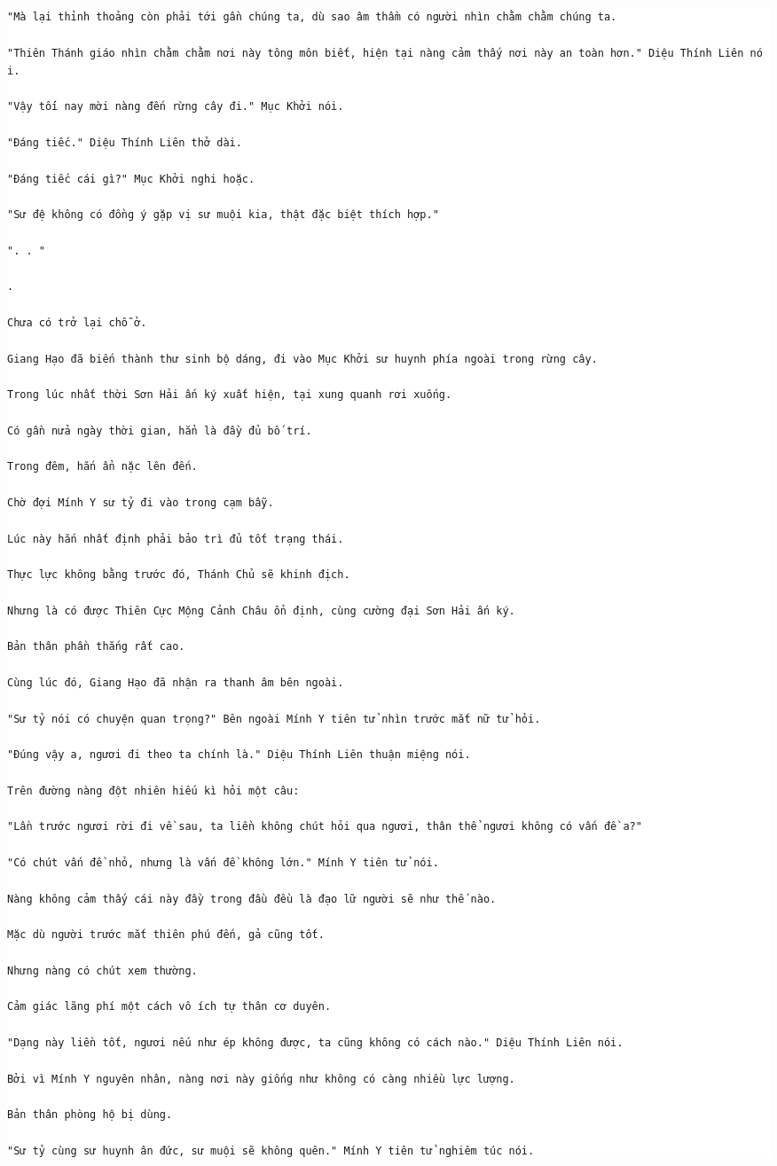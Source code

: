 	"Mà lại thỉnh thoảng còn phải tới gần chúng ta, dù sao âm thầm có người nhìn chằm chằm chúng ta.

	"Thiên Thánh giáo nhìn chằm chằm nơi này tông môn biết, hiện tại nàng cảm thấy nơi này an toàn hơn." Diệu Thính Liên nói.

	"Vậy tối nay mời nàng đến rừng cây đi." Mục Khởi nói.

	"Đáng tiếc." Diệu Thính Liên thở dài.

	"Đáng tiếc cái gì?" Mục Khởi nghi hoặc.

	"Sư đệ không có đồng ý gặp vị sư muội kia, thật đặc biệt thích hợp."

	". . "

	.

	Chưa có trở lại chỗ ở.

	Giang Hạo đã biến thành thư sinh bộ dáng, đi vào Mục Khởi sư huynh phía ngoài trong rừng cây.

	Trong lúc nhất thời Sơn Hải ấn ký xuất hiện, tại xung quanh rơi xuống.

	Có gần nửa ngày thời gian, hẳn là đầy đủ bố trí.

	Trong đêm, hắn ẩn nặc lên đến.

	Chờ đợi Mính Y sư tỷ đi vào trong cạm bẫy.

	Lúc này hắn nhất định phải bảo trì đủ tốt trạng thái.

	Thực lực không bằng trước đó, Thánh Chủ sẽ khinh địch.

	Nhưng là có được Thiên Cực Mộng Cảnh Châu ổn định, cùng cường đại Sơn Hải ấn ký.

	Bản thân phần thắng rất cao.

	Cùng lúc đó, Giang Hạo đã nhận ra thanh âm bên ngoài.

	"Sư tỷ nói có chuyện quan trọng?" Bên ngoài Mính Y tiên tử nhìn trước mắt nữ tử hỏi.

	"Đúng vậy a, ngươi đi theo ta chính là." Diệu Thính Liên thuận miệng nói.

	Trên đường nàng đột nhiên hiếu kì hỏi một câu:

	"Lần trước ngươi rời đi về sau, ta liền không chút hỏi qua ngươi, thân thể ngươi không có vấn đề a?"

	"Có chút vấn đề nhỏ, nhưng là vấn đề không lớn." Mính Y tiên tử nói.

	Nàng không cảm thấy cái này đầy trong đầu đều là đạo lữ người sẽ như thế nào.

	Mặc dù người trước mắt thiên phú đến, gả cũng tốt.

	Nhưng nàng có chút xem thường.

	Cảm giác lãng phí một cách vô ích tự thân cơ duyên.

	"Dạng này liền tốt, ngươi nếu như ép không được, ta cũng không có cách nào." Diệu Thính Liên nói.

	Bởi vì Mính Y nguyên nhân, nàng nơi này giống như không có càng nhiều lực lượng.

	Bản thân phòng hộ bị dùng.

	"Sư tỷ cùng sư huynh ân đức, sư muội sẽ không quên." Mính Y tiên tử nghiêm túc nói.
